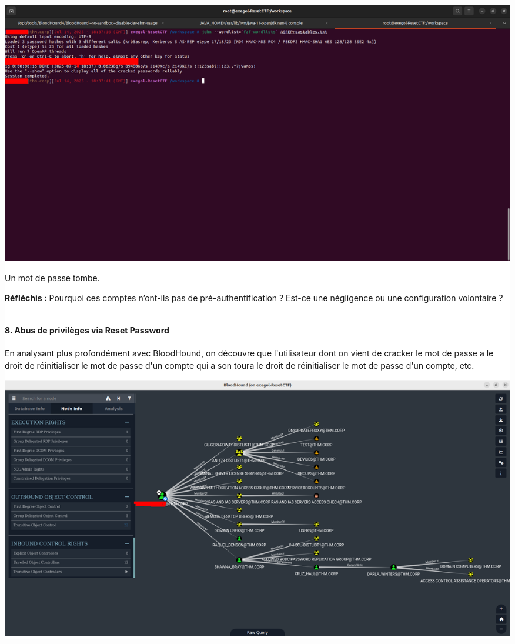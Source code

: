 [![John2](../images/Reset/crack_hash2.png)](../images/Reset/crack_hash2.png)

Un mot de passe tombe.

**Réfléchis :** Pourquoi ces comptes n’ont-ils pas de pré-authentification ? Est-ce une négligence ou une configuration volontaire ?

***

#### 8. Abus de privilèges via Reset Password

En analysant plus profondément avec BloodHound, on découvre que l'utilisateur dont on vient de cracker le mot de passe a le droit de réinitialiser le mot de passe d'un compte qui a son toura le droit de réinitialiser le mot de passe d'un compte, etc.

[![Reset path](../images/Reset/kill_chain.png)](../images/Reset/kill_chain.png)
